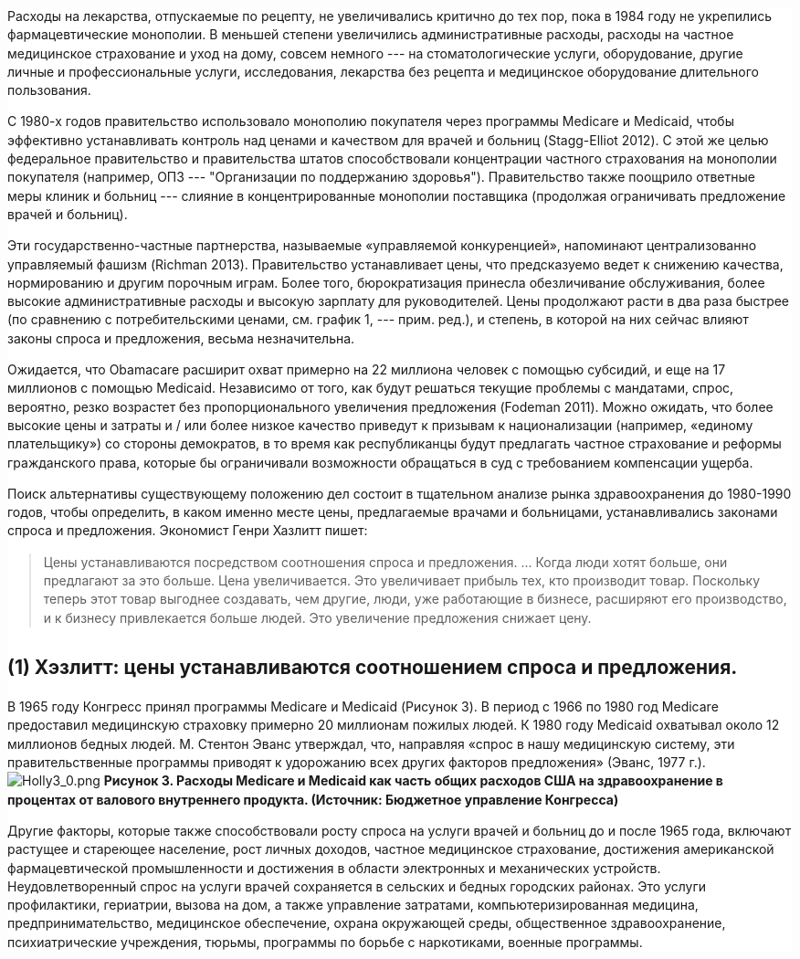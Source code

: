 Расходы на лекарства, отпускаемые по рецепту, не увеличивались критично до тех пор, пока в 1984 году не укрепились фармацевтические монополии. В меньшей степени увеличились  административные расходы, расходы на частное медицинское страхование и уход на дому, совсем немного --- на стоматологические услуги, оборудование, другие личные и профессиональные услуги, исследования, лекарства без рецепта и медицинское оборудование длительного пользования.

С 1980-х годов правительство использовало монополию покупателя через программы Medicare и Medicaid, чтобы эффективно устанавливать контроль над ценами и качеством для врачей и больниц (Stagg-Elliot 2012). С этой же целью федеральное правительство и правительства штатов способствовали концентрации частного страхования на монополии покупателя (например, ОПЗ --- "Организации по поддержанию здоровья"). Правительство также поощрило ответные меры клиник и больниц --- слияние в концентрированные монополии поставщика (продолжая ограничивать предложение врачей и больниц).

Эти государственно-частные партнерства, называемые «управляемой конкуренцией», напоминают централизованно управляемый фашизм (Richman 2013). Правительство устанавливает цены, что предсказуемо ведет к снижению качества, нормированию и другим порочным играм. Более того, бюрократизация принесла обезличивание обслуживания, более высокие административные расходы и высокую зарплату для руководителей. Цены продолжают расти в два раза быстрее  (по сравнению с потребительскими ценами, см. график 1, --- прим. ред.), и степень, в которой на них сейчас влияют законы спроса и предложения, весьма незначительна.

Ожидается, что Obamacare расширит охват примерно на 22 миллиона человек с помощью субсидий, и еще на 17 миллионов с помощью Medicaid. Независимо от того, как будут решаться текущие проблемы с мандатами, спрос, вероятно, резко возрастет без пропорционального увеличения предложения (Fodeman 2011). Можно ожидать, что более высокие цены и затраты и / или более низкое качество приведут к призывам к национализации (например, «единому плательщику») со стороны демократов, в то время как республиканцы будут предлагать частное страхование и реформы гражданского права, которые бы ограничивали возможности обращаться в суд с требованием компенсации ущерба.

Поиск альтернативы существующему положению дел состоит в тщательном анализе рынка здравоохранения до 1980-1990 годов, чтобы определить, в каком именно месте цены, предлагаемые врачами и больницами, устанавливались законами спроса и предложения. Экономист Генри Хазлитт пишет:

> Цены устанавливаются посредством соотношения спроса и предложения. ... Когда люди хотят больше, они предлагают за это больше. Цена увеличивается. Это увеличивает прибыль тех, кто производит товар. Поскольку теперь этот товар выгоднее создавать, чем другие, люди, уже работающие в бизнесе, расширяют его производство, и к бизнесу привлекается больше людей. Это увеличение предложения снижает цену.

## (1) Хэзлитт: цены устанавливаются соотношением спроса и предложения.

В 1965 году Конгресс принял программы Medicare и Medicaid (Рисунок 3). В период с 1966 по 1980 год Medicare предоставил медицинскую страховку примерно 20 миллионам пожилых людей. К 1980 году Medicaid охватывал около 12 миллионов бедных людей. М. Стентон Эванс утверждал, что, направляя «спрос в нашу медицинскую систему, эти правительственные программы приводят к удорожанию всех других факторов предложения» (Эванс, 1977 г.).
![Holly3_0.png](https://cdn.mises.org/styles/full_width/s3/Holly3_0.png?itok=Qr_BK35I)
**Рисунок 3. Расходы Medicare и Medicaid как часть общих расходов США на здравоохранение в процентах от валового внутреннего продукта. (Источник: Бюджетное управление Конгресса)**

Другие факторы, которые также способствовали росту спроса на услуги врачей и больниц до и после 1965 года, включают растущее и стареющее население, рост личных доходов, частное медицинское страхование, достижения американской фармацевтической промышленности и достижения в области электронных и механических устройств. Неудовлетворенный спрос на услуги врачей сохраняется в сельских и бедных городских районах. Это услуги профилактики, гериатрии, вызова на дом, а также управление затратами, компьютеризированная медицина, предпринимательство, медицинское обеспечение, охрана окружающей среды, общественное здравоохранение, психиатрические учреждения, тюрьмы, программы по борьбе с наркотиками, военные программы.

